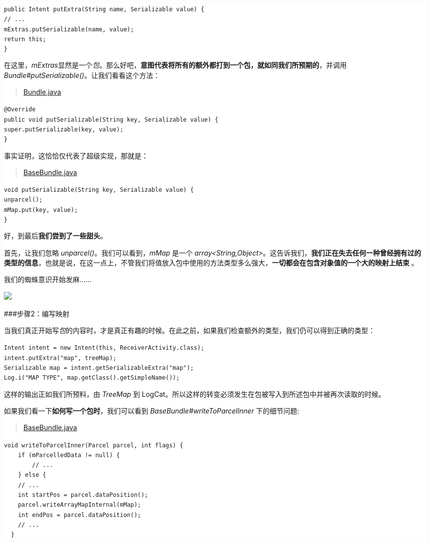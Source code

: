     public Intent putExtra(String name, Serializable value) {
  	// ...
  	mExtras.putSerializable(name, value);
  	return this;
    }

在这里，*mExtras*显然是一个*包*。那么好吧，**意图代表将所有的额外都打到一个包，就如同我们所预期的**，并调用 *Bundle#putSerializable()*。让我们看看这个方法：
>[Bundle.java](https://github.com/android/platform_frameworks_base/blob/lollipop-mr1-release/core/java/android/os/Bundle.java#L446)

    @Override
	public void putSerializable(String key, Serializable value) {
  	super.putSerializable(key, value);
    } 

事实证明，这恰恰仅代表了超级实现，那就是：
>[BaseBundle.java](https://github.com/android/platform_frameworks_base/blob/lollipop-mr1-release/core/java/android/os/BaseBundle.java#L488)

    void putSerializable(String key, Serializable value) {
  	unparcel();
  	mMap.put(key, value);
    } 

好，到最后**我们尝到了一些甜头**。 

首先，让我们忽略 *unparcel()*。我们可以看到，*mMap* 是一个 *array<String,Object>*。这告诉我们，**我们正在失去任何一种曾经拥有过的类型的信息**，也就是说，在这一点上，不管我们将值放入包中使用的方法类型多么强大，**一切都会在包含对象值的一个大的映射上结束** 。

我们的蜘蛛意识开始发麻...... 

![](https://github.com/zemu121/image/raw/master/1-GokSVk3wQIhGoCQtVIwNTA.gif) 

###步骤2：编写映射 

当我们真正开始写*包*的内容时，才是真正有趣的时候。在此之前，如果我们检查额外的类型，我们仍可以得到正确的类型：

    Intent intent = new Intent(this, ReceiverActivity.class);
	intent.putExtra("map", treeMap);
	Serializable map = intent.getSerializableExtra("map");
    Log.i("MAP TYPE", map.getClass().getSimpleName()); 

这样的输出正如我们所预料，由 *TreeMap* 到 LogCat。所以这样的转变必须发生在包被写入到所述包中并被再次读取的时候。 

如果我们看一下**如何写一个包时**，我们可以看到 *BaseBundle#writeToParcelInner* 下的细节问题:

>[BaseBundle.java](https://github.com/android/platform_frameworks_base/blob/lollipop-mr1-release/core/java/android/os/BaseBundle.java#L1292) 

    void writeToParcelInner(Parcel parcel, int flags) {
  		if (mParcelledData != null) {
    		// ...
  		} else {
    	// ...
    	int startPos = parcel.dataPosition();
    	parcel.writeArrayMapInternal(mMap);
    	int endPos = parcel.dataPosition();
    	// ...
      }
